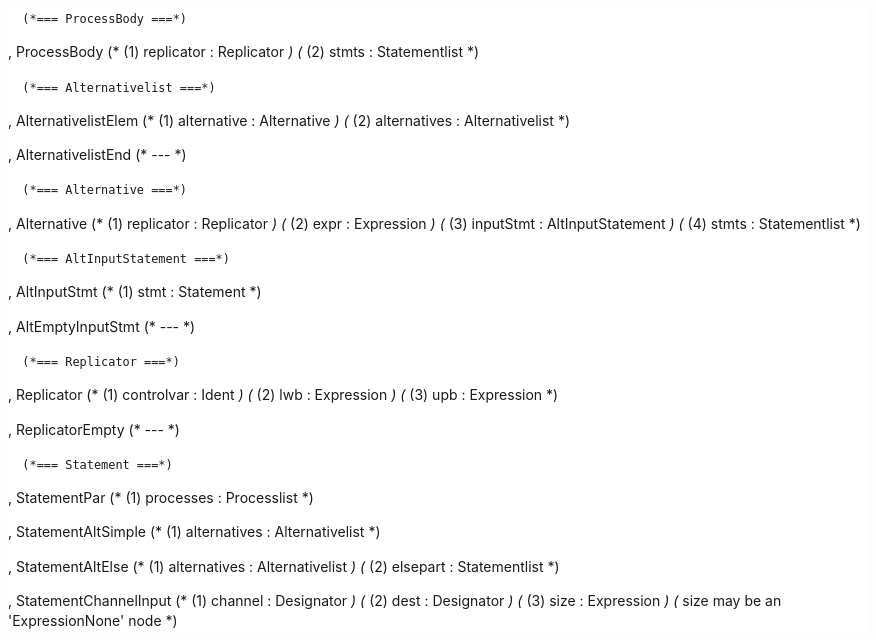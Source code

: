       (*=== ProcessBody ===*)

   ,  ProcessBody
         (* (1) replicator   : Replicator        *)
         (* (2) stmts        : Statementlist     *)

      (*=== Alternativelist ===*)

   ,  AlternativelistElem
         (* (1) alternative  : Alternative       *)
         (* (2) alternatives : Alternativelist   *)

   ,  AlternativelistEnd
         (* ---                                  *)
   
      (*=== Alternative ===*)

   ,  Alternative
         (* (1) replicator   : Replicator        *)
         (* (2) expr         : Expression        *)
         (* (3) inputStmt    : AltInputStatement *)
         (* (4) stmts        : Statementlist     *)

      (*=== AltInputStatement ===*)

   ,  AltInputStmt
         (* (1) stmt         : Statement         *)

   ,  AltEmptyInputStmt
         (* ---                                  *)

      (*=== Replicator ===*)

   ,  Replicator
         (* (1) controlvar   : Ident             *)
         (* (2) lwb          : Expression        *)
         (* (3) upb          : Expression        *)

   ,  ReplicatorEmpty
         (* ---                                  *)

      (*=== Statement ===*)

   ,  StatementPar
         (* (1) processes    : Processlist       *)
   
   ,  StatementAltSimple
         (* (1) alternatives : Alternativelist   *)

   ,  StatementAltElse
         (* (1) alternatives : Alternativelist   *)
         (* (2) elsepart     : Statementlist     *)

   ,  StatementChannelInput
         (* (1) channel      : Designator        *)
         (* (2) dest         : Designator        *)
         (* (3) size         : Expression        *)
	 (* size may be an 'ExpressionNone' node *)
